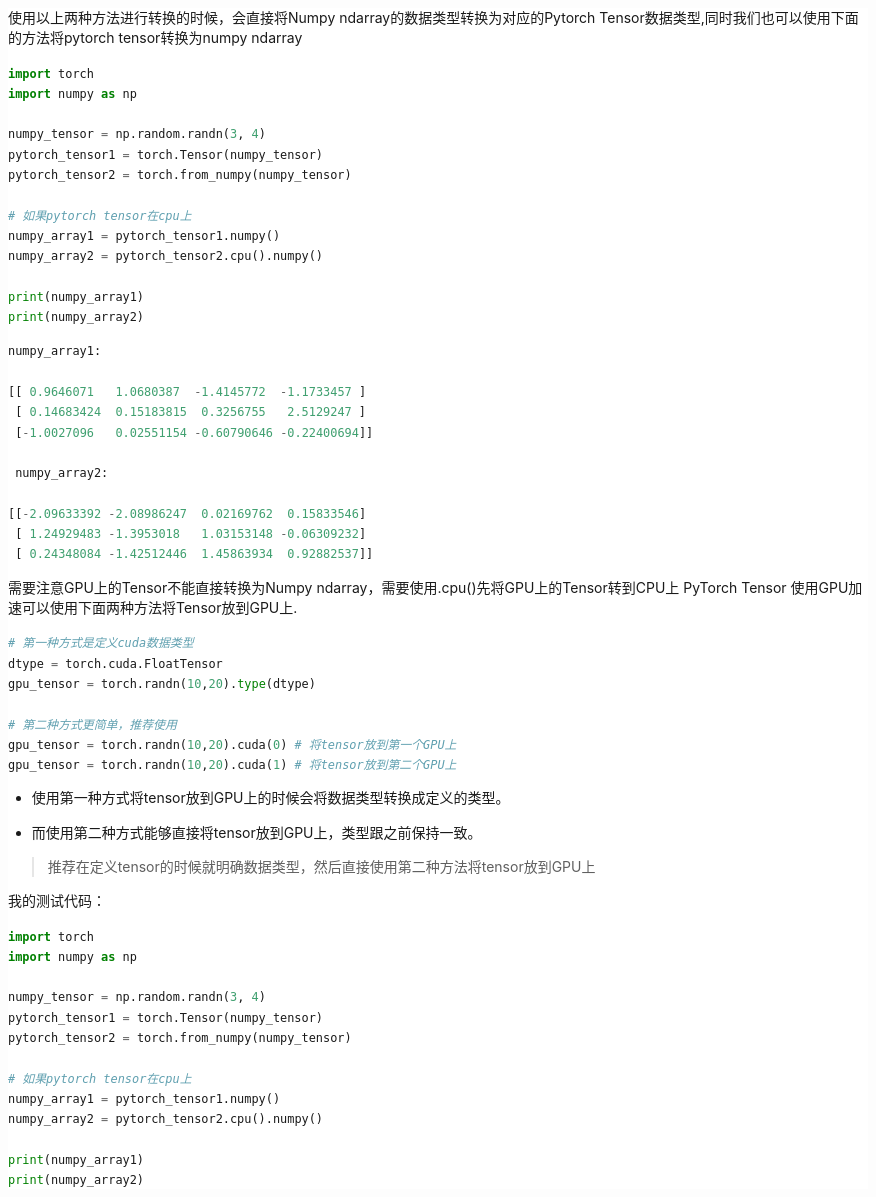使用以上两种方法进行转换的时候，会直接将Numpy ndarray的数据类型转换为对应的Pytorch Tensor数据类型,同时我们也可以使用下面的方法将pytorch tensor转换为numpy ndarray

```Python
import torch
import numpy as np

numpy_tensor = np.random.randn(3, 4)
pytorch_tensor1 = torch.Tensor(numpy_tensor)
pytorch_tensor2 = torch.from_numpy(numpy_tensor)

# 如果pytorch tensor在cpu上
numpy_array1 = pytorch_tensor1.numpy()
numpy_array2 = pytorch_tensor2.cpu().numpy()

print(numpy_array1)
print(numpy_array2)
```

```Python 
numpy_array1:

[[ 0.9646071   1.0680387  -1.4145772  -1.1733457 ]
 [ 0.14683424  0.15183815  0.3256755   2.5129247 ]
 [-1.0027096   0.02551154 -0.60790646 -0.22400694]]

 numpy_array2:

[[-2.09633392 -2.08986247  0.02169762  0.15833546]
 [ 1.24929483 -1.3953018   1.03153148 -0.06309232]
 [ 0.24348084 -1.42512446  1.45863934  0.92882537]]
```

需要注意GPU上的Tensor不能直接转换为Numpy ndarray，需要使用.cpu()先将GPU上的Tensor转到CPU上 PyTorch Tensor 使用GPU加速可以使用下面两种方法将Tensor放到GPU上.

```Python
# 第一种方式是定义cuda数据类型
dtype = torch.cuda.FloatTensor
gpu_tensor = torch.randn(10,20).type(dtype)

# 第二种方式更简单，推荐使用
gpu_tensor = torch.randn(10,20).cuda(0) # 将tensor放到第一个GPU上
gpu_tensor = torch.randn(10,20).cuda(1) # 将tensor放到第二个GPU上
```

* 使用第一种方式将tensor放到GPU上的时候会将数据类型转换成定义的类型。

* 而使用第二种方式能够直接将tensor放到GPU上，类型跟之前保持一致。

> 推荐在定义tensor的时候就明确数据类型，然后直接使用第二种方法将tensor放到GPU上

我的测试代码：

```Python
import torch
import numpy as np

numpy_tensor = np.random.randn(3, 4)
pytorch_tensor1 = torch.Tensor(numpy_tensor)
pytorch_tensor2 = torch.from_numpy(numpy_tensor)

# 如果pytorch tensor在cpu上
numpy_array1 = pytorch_tensor1.numpy()
numpy_array2 = pytorch_tensor2.cpu().numpy()

print(numpy_array1)
print(numpy_array2)

```